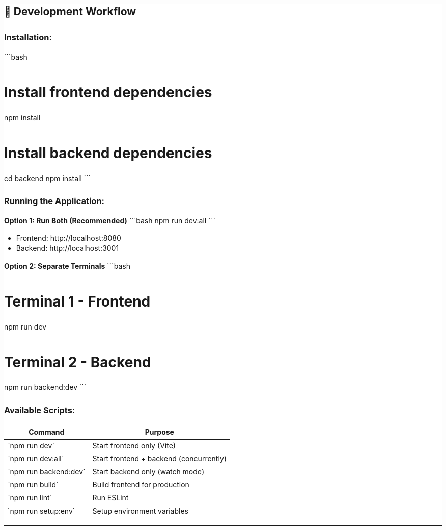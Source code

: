 
## 🚀 Development Workflow

### **Installation**:
\`\`\`bash
# Install frontend dependencies
npm install

# Install backend dependencies
cd backend
npm install
\`\`\`

### **Running the Application**:

**Option 1: Run Both (Recommended)**
\`\`\`bash
npm run dev:all
\`\`\`
- Frontend: http://localhost:8080
- Backend: http://localhost:3001

**Option 2: Separate Terminals**
\`\`\`bash
# Terminal 1 - Frontend
npm run dev

# Terminal 2 - Backend
npm run backend:dev
\`\`\`

### **Available Scripts**:

| Command | Purpose |
|---------|---------|
| \`npm run dev\` | Start frontend only (Vite) |
| \`npm run dev:all\` | Start frontend + backend (concurrently) |
| \`npm run backend:dev\` | Start backend only (watch mode) |
| \`npm run build\` | Build frontend for production |
| \`npm run lint\` | Run ESLint |
| \`npm run setup:env\` | Setup environment variables |

---